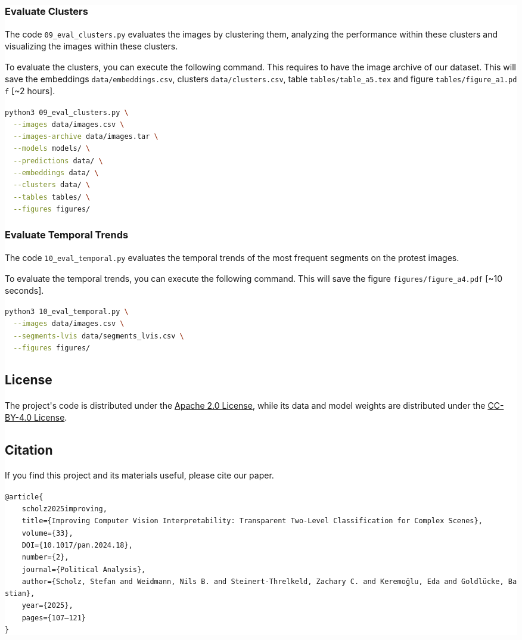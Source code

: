 ### Evaluate Clusters

The code `09_eval_clusters.py` evaluates the images by clustering them, analyzing the 
performance within these clusters and visualizing the images within these clusters. 

To evaluate the clusters, you can execute the following command. This requires to have 
the image archive of our dataset. This will save the embeddings `data/embeddings.csv`, 
clusters `data/clusters.csv`, table `tables/table_a5.tex` and figure 
`tables/figure_a1.pdf` [~2 hours].

```bash
python3 09_eval_clusters.py \
  --images data/images.csv \
  --images-archive data/images.tar \
  --models models/ \
  --predictions data/ \
  --embeddings data/ \
  --clusters data/ \
  --tables tables/ \
  --figures figures/ 
```


### Evaluate Temporal Trends

The code `10_eval_temporal.py` evaluates the temporal trends of the most frequent 
segments on the protest images.

To evaluate the temporal trends, you can execute the following command. This will save 
the figure `figures/figure_a4.pdf` [~10 seconds].

```bash
python3 10_eval_temporal.py \
  --images data/images.csv \
  --segments-lvis data/segments_lvis.csv \
  --figures figures/ 
```


## License

The project's code is distributed under the [Apache 2.0 License](https://www.apache.org/licenses/LICENSE-2.0), 
while its data and model weights are distributed under the [CC-BY-4.0 License](http://creativecommons.org/licenses/by/4.0).


## Citation

If you find this project and its materials useful, please cite our paper. 

```
@article{
    scholz2025improving,
    title={Improving Computer Vision Interpretability: Transparent Two-Level Classification for Complex Scenes},
    volume={33}, 
    DOI={10.1017/pan.2024.18}, 
    number={2}, 
    journal={Political Analysis}, 
    author={Scholz, Stefan and Weidmann, Nils B. and Steinert-Threlkeld, Zachary C. and Keremoğlu, Eda and Goldlücke, Bastian}, 
    year={2025}, 
    pages={107–121}
}
```

